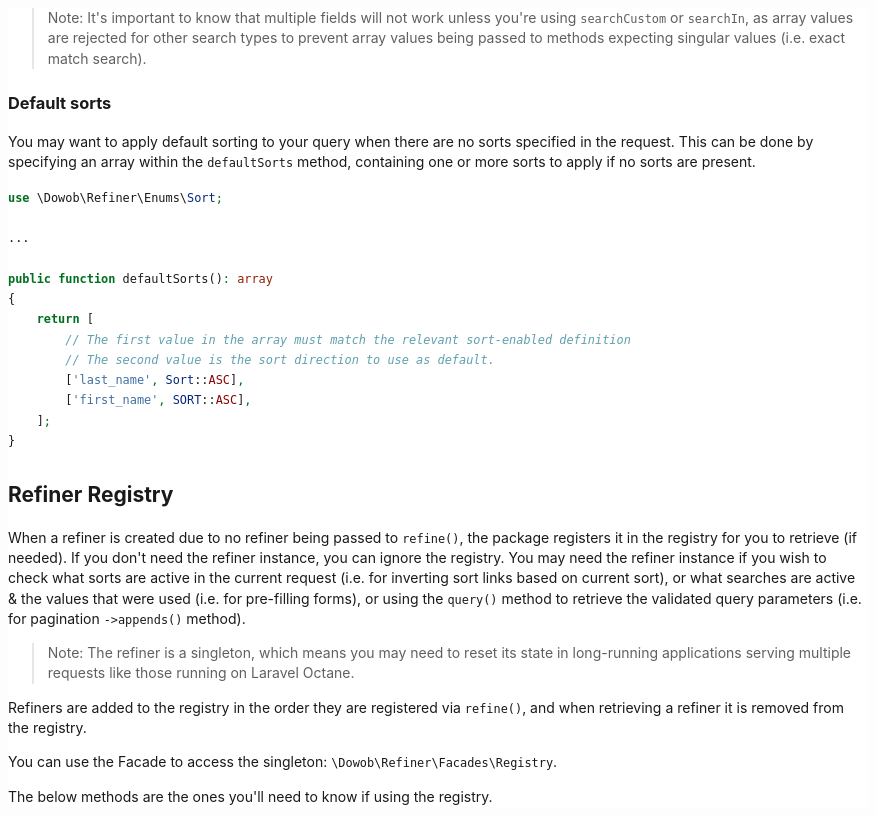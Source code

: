 > Note: It's important to know that multiple fields will not work unless you're using `searchCustom` or `searchIn`,
> as array values are rejected for other search types to prevent array values being passed to methods expecting
> singular values (i.e. exact match search).

### Default sorts

You may want to apply default sorting to your query when there are no sorts specified in the request. This can be
done by specifying an array within the `defaultSorts` method, containing one or more sorts to apply if no sorts are
present.

```php
use \Dowob\Refiner\Enums\Sort;

...

public function defaultSorts(): array
{
    return [
        // The first value in the array must match the relevant sort-enabled definition
        // The second value is the sort direction to use as default.
        ['last_name', Sort::ASC],
        ['first_name', SORT::ASC],
    ];
}
```

## Refiner Registry

When a refiner is created due to no refiner being passed to `refine()`, the package registers it in the registry for
you to retrieve (if needed). If you don't need the refiner instance, you can ignore the registry. You may need the
refiner instance if you wish to check what sorts are active in the current request (i.e. for inverting sort links
based on current sort), or what searches are active & the values that were used (i.e. for pre-filling forms), or
using the `query()` method to retrieve the validated query parameters (i.e. for pagination `->appends()` method).

> Note: The refiner is a singleton, which means you may need to reset its state in long-running applications serving
> multiple requests like those running on Laravel Octane.

Refiners are added to the registry in the order they are registered via `refine()`, and when retrieving a refiner it
is removed from the registry.

You can use the Facade to access the singleton: `\Dowob\Refiner\Facades\Registry`.

The below methods are the ones you'll need to know if using the registry.


[^1]: Unless you use validation rules that cover multiple fields, then those field names will be used instead of the
